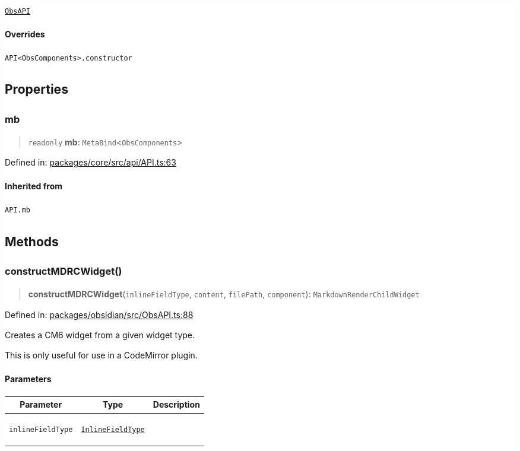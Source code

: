[`ObsAPI`](/obsidian-meta-bind-plugin-docs/api/classes/obsapi/)

#### Overrides

`API<ObsComponents>.constructor`

## Properties

### mb

> `readonly` **mb**: `MetaBind`\<`ObsComponents`\>

Defined in: [packages/core/src/api/API.ts:63](https://github.com/mProjectsCode/obsidian-meta-bind-plugin/blob/6b3651315380ea977c7f8746a2130e83024d2b95/packages/core/src/api/API.ts#L63)

#### Inherited from

`API.mb`

## Methods

### constructMDRCWidget()

> **constructMDRCWidget**(`inlineFieldType`, `content`, `filePath`, `component`): `MarkdownRenderChildWidget`

Defined in: [packages/obsidian/src/ObsAPI.ts:88](https://github.com/mProjectsCode/obsidian-meta-bind-plugin/blob/6b3651315380ea977c7f8746a2130e83024d2b95/packages/obsidian/src/ObsAPI.ts#L88)

Creates a CM6 widget from a given widget type.

This is only useful for use in a CodeMirror plugin.

#### Parameters

<table>
<thead>
<tr>
<th>Parameter</th>
<th>Type</th>
<th>Description</th>
</tr>
</thead>
<tbody>
<tr>
<td>

`inlineFieldType`

</td>
<td>

[`InlineFieldType`](/obsidian-meta-bind-plugin-docs/api/type-aliases/inlinefieldtype/)

</td>
<td>
